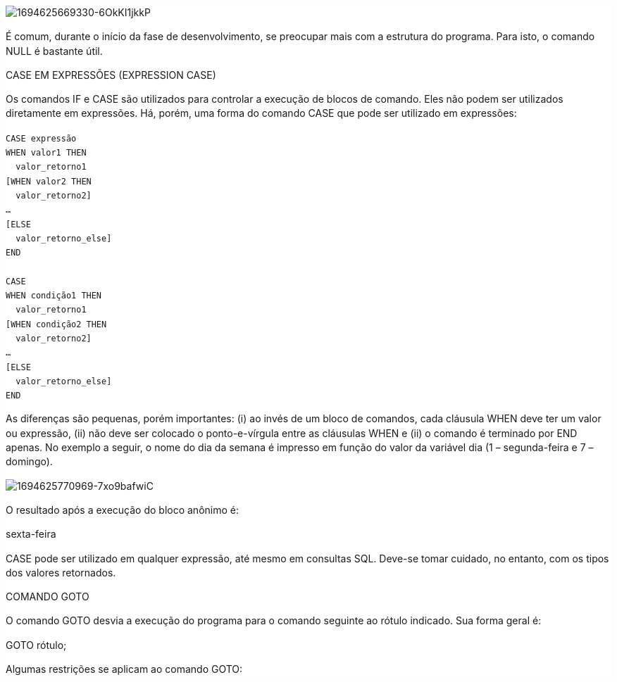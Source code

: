 ![1694625669330-6OkKI1jkkP](https://github.com/PhelipeSilvestre/Workspace---Faculdade/assets/99892687/e21b3b30-d3a8-4e33-a53b-1aa562485dd3)

​É comum, durante o início da fase de desenvolvimento, se preocupar mais com a estrutura do programa. Para isto, o comando NULL é bastante útil.



CASE EM EXPRESSÕES (EXPRESSION CASE)

Os comandos IF e CASE são utilizados para controlar a execução de blocos de comando. Eles não podem ser utilizados diretamente em expressões. Há, porém, uma forma do comando CASE que pode ser utilizado em expressões:

    CASE expressão
    WHEN valor1 THEN
      valor_retorno1
    [WHEN valor2 THEN
      valor_retorno2]
    …
    [ELSE
      valor_retorno_else]
    END

    CASE
    WHEN condição1 THEN
      valor_retorno1
    [WHEN condição2 THEN
      valor_retorno2]
    …
    [ELSE
      valor_retorno_else]
    END


As diferenças são pequenas, porém importantes: (i) ao invés de um bloco de comandos, cada cláusula WHEN deve ter um valor ou expressão, (ii) não deve ser colocado o ponto-e-vírgula entre as cláusulas WHEN e (ii) o comando é terminado por END apenas. No exemplo a seguir, o nome do dia da semana é impresso em função do valor da variável dia (1 – segunda-feira e 7 – domingo).

![1694625770969-7xo9bafwiC](https://github.com/PhelipeSilvestre/Workspace---Faculdade/assets/99892687/676c2807-7723-466b-ade3-eec88df058e8)

O resultado após a execução do bloco anônimo é:

sexta-feira

CASE pode ser utilizado em qualquer expressão, até mesmo em consultas SQL. Deve-se tomar cuidado, no entanto, com os tipos dos valores retornados.



COMANDO GOTO

O comando GOTO desvia a execução do programa para o comando seguinte ao rótulo indicado. Sua forma geral é:

  GOTO rótulo;

Algumas restrições se aplicam ao comando GOTO:
